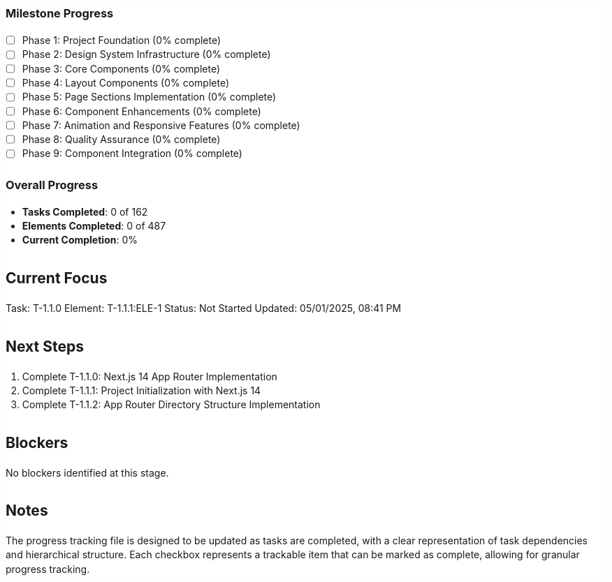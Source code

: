 ### Milestone Progress
- [ ] Phase 1: Project Foundation (0% complete)
- [ ] Phase 2: Design System Infrastructure (0% complete)
- [ ] Phase 3: Core Components (0% complete)
- [ ] Phase 4: Layout Components (0% complete)
- [ ] Phase 5: Page Sections Implementation (0% complete)
- [ ] Phase 6: Component Enhancements (0% complete)
- [ ] Phase 7: Animation and Responsive Features (0% complete)
- [ ] Phase 8: Quality Assurance (0% complete)
- [ ] Phase 9: Component Integration (0% complete)

### Overall Progress
- **Tasks Completed**: 0 of 162
- **Elements Completed**: 0 of 487
- **Current Completion**: 0%

## Current Focus

Task: T-1.1.0
Element: T-1.1.1:ELE-1
Status: Not Started
Updated: 05/01/2025, 08:41 PM

## Next Steps
1. Complete T-1.1.0: Next.js 14 App Router Implementation
2. Complete T-1.1.1: Project Initialization with Next.js 14
3. Complete T-1.1.2: App Router Directory Structure Implementation

## Blockers
No blockers identified at this stage.

## Notes
The progress tracking file is designed to be updated as tasks are completed, with a clear representation of task dependencies and hierarchical structure. Each checkbox represents a trackable item that can be marked as complete, allowing for granular progress tracking.
